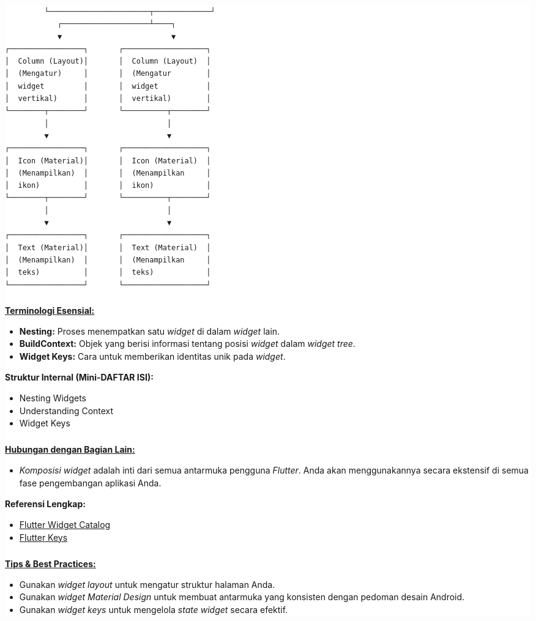 ```
         └───────────────────────┬─────────────┘
            ┌────────────────────┴────┐
            ▼                         ▼
┌─────────────────┐       ┌───────────────────┐
│  Column (Layout)│       │  Column (Layout)  │
│  (Mengatur)     │       │  (Mengatur        │
│  widget         │       │  widget           │
│  vertikal)      │       │  vertikal)        │
└────────┬────────┘       └──────────┬────────┘
         │                           │
         ▼                           ▼
┌─────────────────┐       ┌───────────────────┐
│  Icon (Material)│       │  Icon (Material)  │
│  (Menampilkan)  │       │  (Menampilkan     │
│  ikon)          │       │  ikon)            │
└────────┬────────┘       └──────────┬────────┘
         │                           │
         ▼                           ▼
┌─────────────────┐       ┌───────────────────┐
│  Text (Material)│       │  Text (Material)  │
│  (Menampilkan)  │       │  (Menampilkan     │
│  teks)          │       │  teks)            │
└─────────────────┘       └───────────────────┘
```

<h3 id="duapuluhlima"></h3>

**[Terminologi Esensial:](#daftar-isi-fase)**

- **Nesting:** Proses menempatkan satu _widget_ di dalam _widget_ lain.
- **BuildContext:** Objek yang berisi informasi tentang posisi _widget_ dalam _widget tree_.
- **Widget Keys:** Cara untuk memberikan identitas unik pada _widget_.

**Struktur Internal (Mini-DAFTAR ISI):**

- Nesting Widgets
- Understanding Context
- Widget Keys

<h3 id="duapuluhenam"></h3>

**[Hubungan dengan Bagian Lain:](#daftar-isi-fase)**

- _Komposisi widget_ adalah inti dari semua antarmuka pengguna _Flutter_. Anda akan menggunakannya secara ekstensif di semua fase pengembangan aplikasi Anda.

**Referensi Lengkap:**

- [Flutter Widget Catalog](https://docs.flutter.dev/ui/widgets)
- [Flutter Keys](https://docs.flutter.dev/ui/advanced/state-management/keys)

<h3 id="duapuluhtujuh"></h3>

**[Tips & Best Practices:](#daftar-isi-fase)**

- Gunakan _widget layout_ untuk mengatur struktur halaman Anda.
- Gunakan _widget Material Design_ untuk membuat antarmuka yang konsisten dengan pedoman desain Android.
- Gunakan _widget keys_ untuk mengelola _state_ _widget_ secara efektif.
